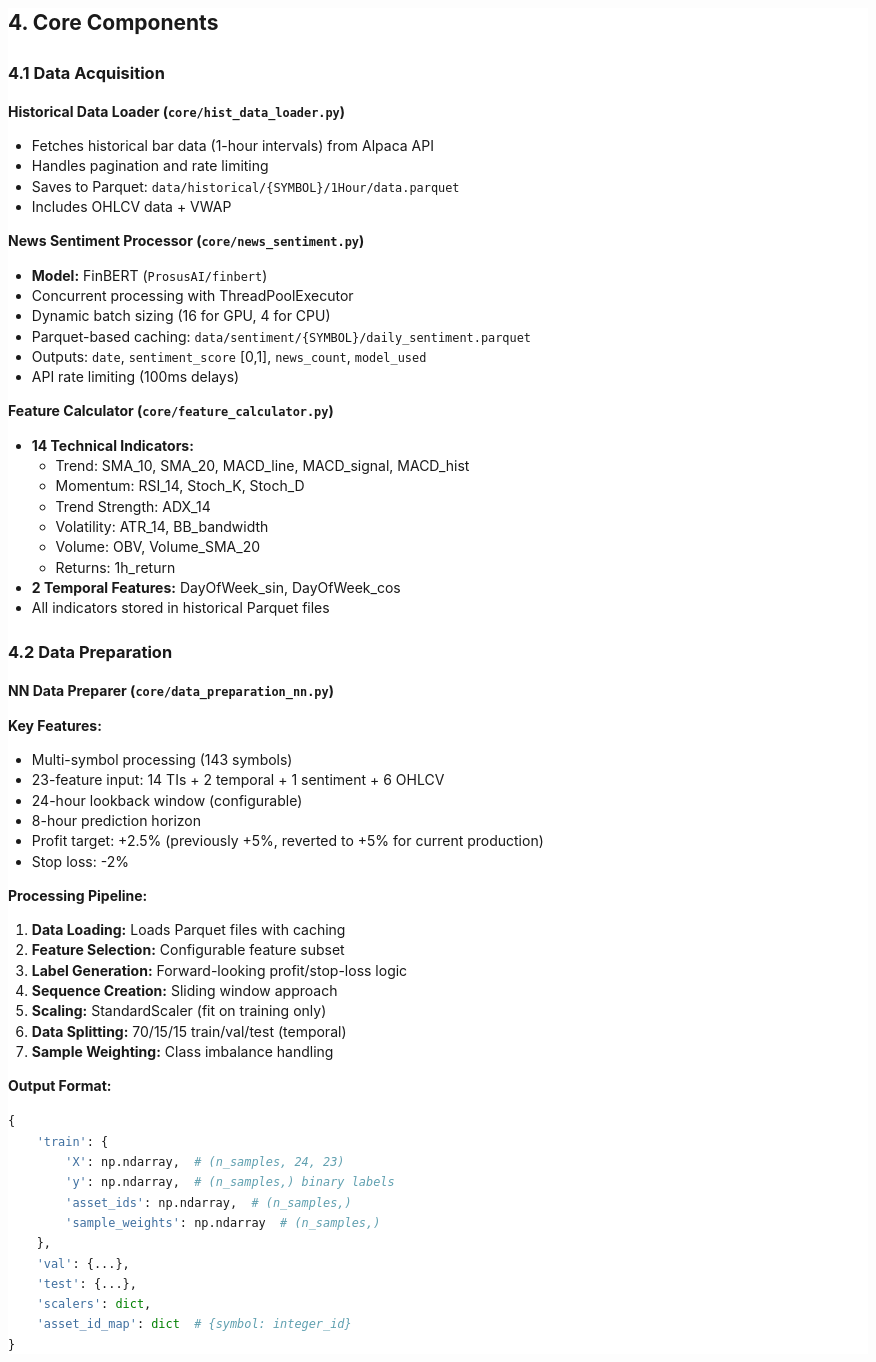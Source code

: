 ## 4. Core Components

### 4.1 Data Acquisition

**Historical Data Loader (`core/hist_data_loader.py`)**
- Fetches historical bar data (1-hour intervals) from Alpaca API
- Handles pagination and rate limiting
- Saves to Parquet: `data/historical/{SYMBOL}/1Hour/data.parquet`
- Includes OHLCV data + VWAP

**News Sentiment Processor (`core/news_sentiment.py`)**
- **Model:** FinBERT (`ProsusAI/finbert`)
- Concurrent processing with ThreadPoolExecutor
- Dynamic batch sizing (16 for GPU, 4 for CPU)
- Parquet-based caching: `data/sentiment/{SYMBOL}/daily_sentiment.parquet`
- Outputs: `date`, `sentiment_score` [0,1], `news_count`, `model_used`
- API rate limiting (100ms delays)

**Feature Calculator (`core/feature_calculator.py`)**
- **14 Technical Indicators:**
  - Trend: SMA_10, SMA_20, MACD_line, MACD_signal, MACD_hist
  - Momentum: RSI_14, Stoch_K, Stoch_D
  - Trend Strength: ADX_14
  - Volatility: ATR_14, BB_bandwidth
  - Volume: OBV, Volume_SMA_20
  - Returns: 1h_return
- **2 Temporal Features:** DayOfWeek_sin, DayOfWeek_cos
- All indicators stored in historical Parquet files

### 4.2 Data Preparation

**NN Data Preparer (`core/data_preparation_nn.py`)**

**Key Features:**
- Multi-symbol processing (143 symbols)
- 23-feature input: 14 TIs + 2 temporal + 1 sentiment + 6 OHLCV
- 24-hour lookback window (configurable)
- 8-hour prediction horizon
- Profit target: +2.5% (previously +5%, reverted to +5% for current production)
- Stop loss: -2%

**Processing Pipeline:**
1. **Data Loading:** Loads Parquet files with caching
2. **Feature Selection:** Configurable feature subset
3. **Label Generation:** Forward-looking profit/stop-loss logic
4. **Sequence Creation:** Sliding window approach
5. **Scaling:** StandardScaler (fit on training only)
6. **Data Splitting:** 70/15/15 train/val/test (temporal)
7. **Sample Weighting:** Class imbalance handling

**Output Format:**
```python
{
    'train': {
        'X': np.ndarray,  # (n_samples, 24, 23)
        'y': np.ndarray,  # (n_samples,) binary labels
        'asset_ids': np.ndarray,  # (n_samples,)
        'sample_weights': np.ndarray  # (n_samples,)
    },
    'val': {...},
    'test': {...},
    'scalers': dict,
    'asset_id_map': dict  # {symbol: integer_id}
}
```
